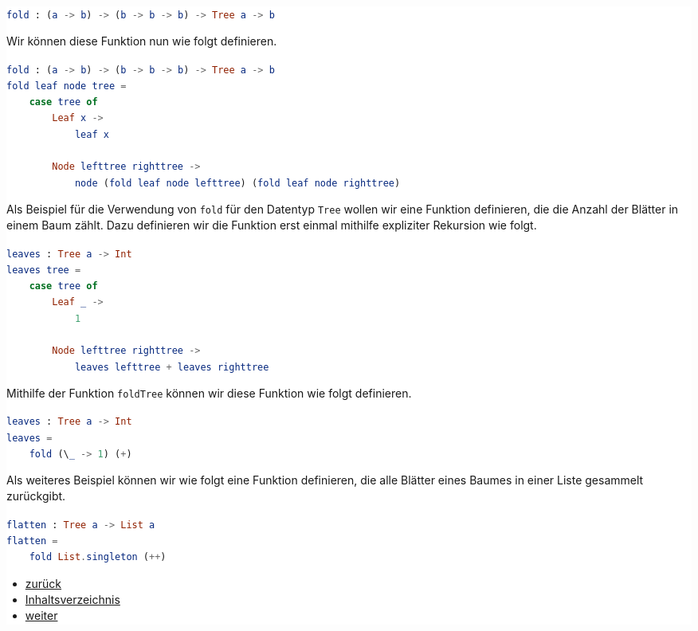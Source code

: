 ```elm
fold : (a -> b) -> (b -> b -> b) -> Tree a -> b
```

Wir können diese Funktion nun wie folgt definieren.

```elm
fold : (a -> b) -> (b -> b -> b) -> Tree a -> b
fold leaf node tree =
    case tree of
        Leaf x ->
            leaf x

        Node lefttree righttree ->
            node (fold leaf node lefttree) (fold leaf node righttree)
```

Als Beispiel für die Verwendung von `fold` für den Datentyp `Tree` wollen wir eine Funktion definieren, die die Anzahl der Blätter in einem Baum zählt.
Dazu definieren wir die Funktion erst einmal mithilfe expliziter Rekursion wie folgt.

```elm
leaves : Tree a -> Int
leaves tree =
    case tree of
        Leaf _ ->
            1

        Node lefttree righttree ->
            leaves lefttree + leaves righttree
```

Mithilfe der Funktion `foldTree` können wir diese Funktion wie folgt definieren.

```elm
leaves : Tree a -> Int
leaves =
    fold (\_ -> 1) (+)
```

Als weiteres Beispiel können wir wie folgt eine Funktion definieren, die alle Blätter eines Baumes in einer Liste gesammelt zurückgibt.

```elm
flatten : Tree a -> List a
flatten =
    fold List.singleton (++)
```

<div class="nav">
    <ul class="nav-row">
        <li class="nav-item nav-left"><a href="structure.html">zurück</a></li>
        <li class="nav-item nav-center"><a href="index.html">Inhaltsverzeichnis</a></li>
        <li class="nav-item nav-right"><a href="abstractions.html">weiter</a></li>
    </ul>
</div>
